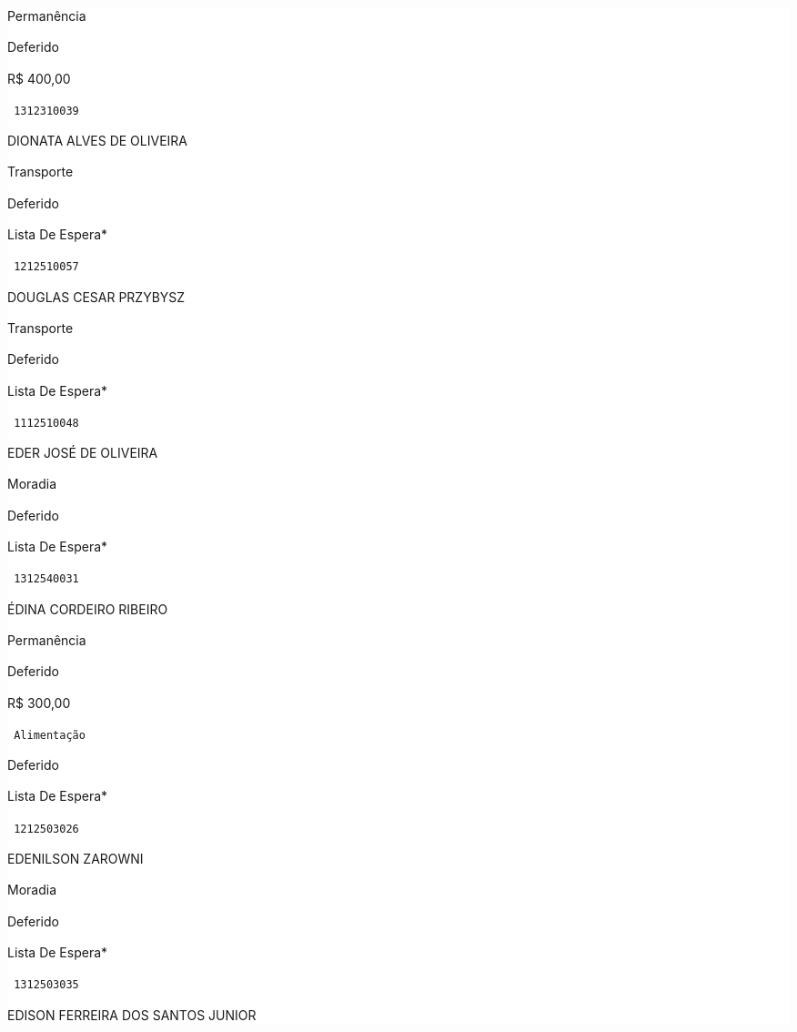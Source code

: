    Permanência

   Deferido

   R$ 400,00

     1312310039

   DIONATA ALVES DE OLIVEIRA

   Transporte

   Deferido

   Lista De Espera*

     1212510057

   DOUGLAS CESAR PRZYBYSZ

   Transporte

   Deferido

   Lista De Espera*

     1112510048

   EDER JOSÉ DE OLIVEIRA

   Moradia

   Deferido

   Lista De Espera*

     1312540031

   ÉDINA CORDEIRO RIBEIRO

   Permanência

   Deferido

   R$ 300,00

     Alimentação

   Deferido

   Lista De Espera*

     1212503026

   EDENILSON ZAROWNI

   Moradia

   Deferido

   Lista De Espera*

     1312503035

   EDISON FERREIRA DOS SANTOS JUNIOR
